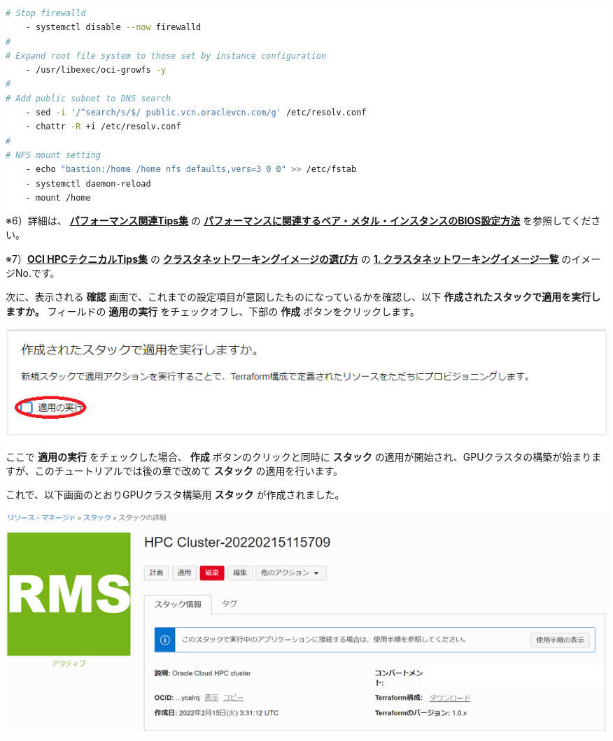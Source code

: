```sh
# Stop firewalld
    - systemctl disable --now firewalld
#
# Expand root file system to those set by instance configuration
    - /usr/libexec/oci-growfs -y
#
# Add public subnet to DNS search
    - sed -i '/^search/s/$/ public.vcn.oraclevcn.com/g' /etc/resolv.conf
    - chattr -R +i /etc/resolv.conf
#
# NFS mount setting
    - echo "bastion:/home /home nfs defaults,vers=3 0 0" >> /etc/fstab
    - systemctl daemon-reload
    - mount /home
```

※6）詳細は、 **[パフォーマンス関連Tips集](../#2-2-パフォーマンス関連tips集)** の **[パフォーマンスに関連するベア・メタル・インスタンスのBIOS設定方法](../benchmark/bios-setting/)** を参照してください。

※7）**[OCI HPCテクニカルTips集](../#3-oci-hpcテクニカルtips集)** の **[クラスタネットワーキングイメージの選び方](../tech-knowhow/osimage-for-cluster/)** の **[1. クラスタネットワーキングイメージ一覧](../tech-knowhow/osimage-for-cluster/#1-クラスタネットワーキングイメージ一覧)** のイメージNo.です。

次に、表示される **確認** 画面で、これまでの設定項目が意図したものになっているかを確認し、以下 **作成されたスタックで適用を実行しますか。** フィールドの **適用の実行** をチェックオフし、下部の **作成** ボタンをクリックします。

![画面ショット](stack_page04.png)

ここで **適用の実行** をチェックした場合、 **作成** ボタンのクリックと同時に **スタック** の適用が開始され、GPUクラスタの構築が始まりますが、このチュートリアルでは後の章で改めて **スタック** の適用を行います。

これで、以下画面のとおりGPUクラスタ構築用 **スタック** が作成されました。

![画面ショット](stack_page05.png)

